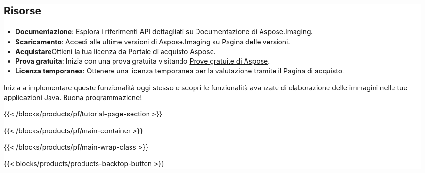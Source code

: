 ## Risorse

- **Documentazione**: Esplora i riferimenti API dettagliati su [Documentazione di Aspose.Imaging](https://reference.aspose.com/imaging/java/).
- **Scaricamento**: Accedi alle ultime versioni di Aspose.Imaging su [Pagina delle versioni](https://releases.aspose.com/imaging/java/).
- **Acquistare**Ottieni la tua licenza da [Portale di acquisto Aspose](https://purchase.aspose.com/buy).
- **Prova gratuita**: Inizia con una prova gratuita visitando [Prove gratuite di Aspose](https://releases.aspose.com/imaging/java/).
- **Licenza temporanea**: Ottenere una licenza temporanea per la valutazione tramite il [Pagina di acquisto](https://purchase.aspose.com/temporary-license/).

Inizia a implementare queste funzionalità oggi stesso e scopri le funzionalità avanzate di elaborazione delle immagini nelle tue applicazioni Java. Buona programmazione!

{{< /blocks/products/pf/tutorial-page-section >}}

{{< /blocks/products/pf/main-container >}}

{{< /blocks/products/pf/main-wrap-class >}}

{{< blocks/products/products-backtop-button >}}